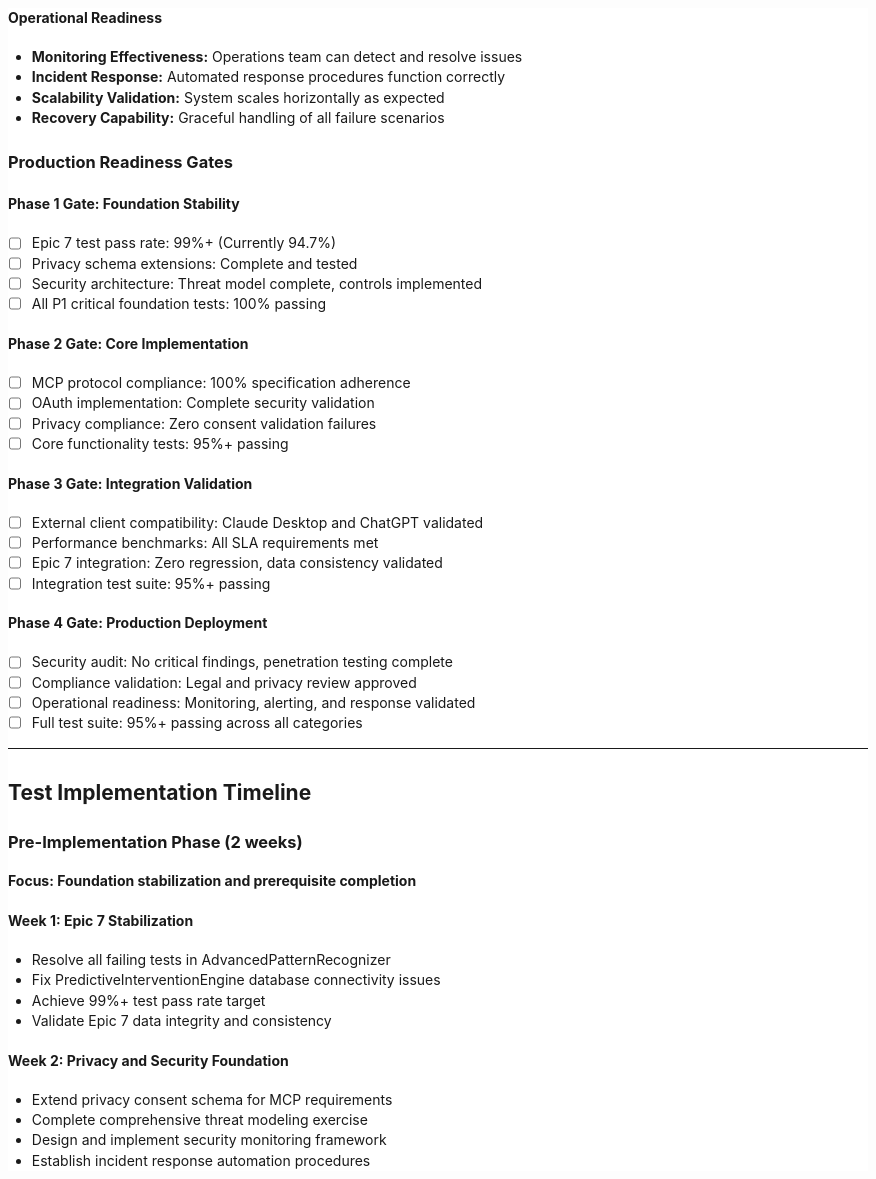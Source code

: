 #### Operational Readiness
- **Monitoring Effectiveness:** Operations team can detect and resolve issues
- **Incident Response:** Automated response procedures function correctly
- **Scalability Validation:** System scales horizontally as expected
- **Recovery Capability:** Graceful handling of all failure scenarios

### Production Readiness Gates

#### Phase 1 Gate: Foundation Stability
- [ ] Epic 7 test pass rate: 99%+ (Currently 94.7%)
- [ ] Privacy schema extensions: Complete and tested
- [ ] Security architecture: Threat model complete, controls implemented
- [ ] All P1 critical foundation tests: 100% passing

#### Phase 2 Gate: Core Implementation
- [ ] MCP protocol compliance: 100% specification adherence
- [ ] OAuth implementation: Complete security validation
- [ ] Privacy compliance: Zero consent validation failures
- [ ] Core functionality tests: 95%+ passing

#### Phase 3 Gate: Integration Validation
- [ ] External client compatibility: Claude Desktop and ChatGPT validated
- [ ] Performance benchmarks: All SLA requirements met
- [ ] Epic 7 integration: Zero regression, data consistency validated
- [ ] Integration test suite: 95%+ passing

#### Phase 4 Gate: Production Deployment
- [ ] Security audit: No critical findings, penetration testing complete
- [ ] Compliance validation: Legal and privacy review approved
- [ ] Operational readiness: Monitoring, alerting, and response validated
- [ ] Full test suite: 95%+ passing across all categories

---

## Test Implementation Timeline

### Pre-Implementation Phase (2 weeks)
**Focus: Foundation stabilization and prerequisite completion**

#### Week 1: Epic 7 Stabilization
- Resolve all failing tests in AdvancedPatternRecognizer
- Fix PredictiveInterventionEngine database connectivity issues
- Achieve 99%+ test pass rate target
- Validate Epic 7 data integrity and consistency

#### Week 2: Privacy and Security Foundation
- Extend privacy consent schema for MCP requirements
- Complete comprehensive threat modeling exercise
- Design and implement security monitoring framework
- Establish incident response automation procedures
